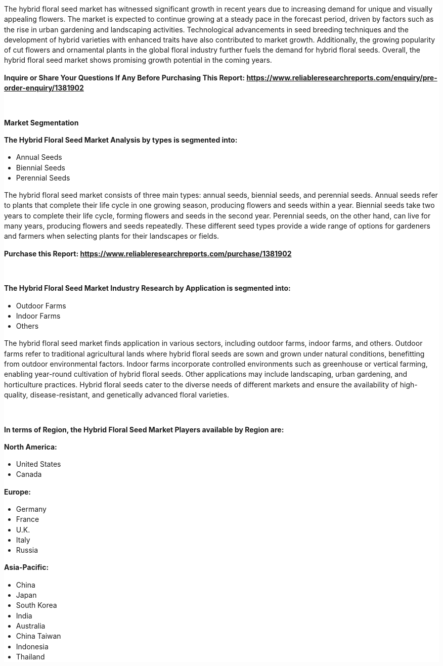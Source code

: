 <p><p>The hybrid floral seed market has witnessed significant growth in recent years due to increasing demand for unique and visually appealing flowers. The market is expected to continue growing at a steady pace in the forecast period, driven by factors such as the rise in urban gardening and landscaping activities. Technological advancements in seed breeding techniques and the development of hybrid varieties with enhanced traits have also contributed to market growth. Additionally, the growing popularity of cut flowers and ornamental plants in the global floral industry further fuels the demand for hybrid floral seeds. Overall, the hybrid floral seed market shows promising growth potential in the coming years.</p></p>
<p><strong>Inquire or Share Your Questions If Any Before Purchasing This Report: <a href="https://www.reliableresearchreports.com/enquiry/pre-order-enquiry/1381902">https://www.reliableresearchreports.com/enquiry/pre-order-enquiry/1381902</a></strong></p>
<p>&nbsp;</p>
<p><strong>Market Segmentation</strong></p>
<p><strong>The Hybrid Floral Seed Market Analysis by types is segmented into:</strong></p>
<p><ul><li>Annual Seeds</li><li>Biennial Seeds</li><li>Perennial Seeds</li></ul></p>
<p><p>The hybrid floral seed market consists of three main types: annual seeds, biennial seeds, and perennial seeds. Annual seeds refer to plants that complete their life cycle in one growing season, producing flowers and seeds within a year. Biennial seeds take two years to complete their life cycle, forming flowers and seeds in the second year. Perennial seeds, on the other hand, can live for many years, producing flowers and seeds repeatedly. These different seed types provide a wide range of options for gardeners and farmers when selecting plants for their landscapes or fields.</p></p>
<p><strong>Purchase this Report:&nbsp;<a href="https://www.reliableresearchreports.com/purchase/1381902">https://www.reliableresearchreports.com/purchase/1381902</a></strong></p>
<p>&nbsp;</p>
<p><strong>The Hybrid Floral Seed Market Industry Research by Application is segmented into:</strong></p>
<p><ul><li>Outdoor Farms</li><li>Indoor Farms</li><li>Others</li></ul></p>
<p><p>The hybrid floral seed market finds application in various sectors, including outdoor farms, indoor farms, and others. Outdoor farms refer to traditional agricultural lands where hybrid floral seeds are sown and grown under natural conditions, benefitting from outdoor environmental factors. Indoor farms incorporate controlled environments such as greenhouse or vertical farming, enabling year-round cultivation of hybrid floral seeds. Other applications may include landscaping, urban gardening, and horticulture practices. Hybrid floral seeds cater to the diverse needs of different markets and ensure the availability of high-quality, disease-resistant, and genetically advanced floral varieties.</p></p>
<p>&nbsp;</p>
<p><strong>In terms of Region, the Hybrid Floral Seed Market Players available by Region are:</strong></p>
<p>
    <p> <strong> North America: </strong>
        <ul>
            <li>United States</li>
            <li>Canada</li>
        </ul>
        </p> 
    <p> <strong> Europe: </strong>
        <ul>
            <li>Germany</li>
            <li>France</li>
            <li>U.K.</li>
            <li>Italy</li>
            <li>Russia</li>
        </ul>
        </p> 
    <p> <strong> Asia-Pacific: </strong>
        <ul>
            <li>China</li>
            <li>Japan</li>
            <li>South Korea</li>
            <li>India</li>
            <li>Australia</li>
            <li>China Taiwan</li>
            <li>Indonesia</li>
            <li>Thailand</li>